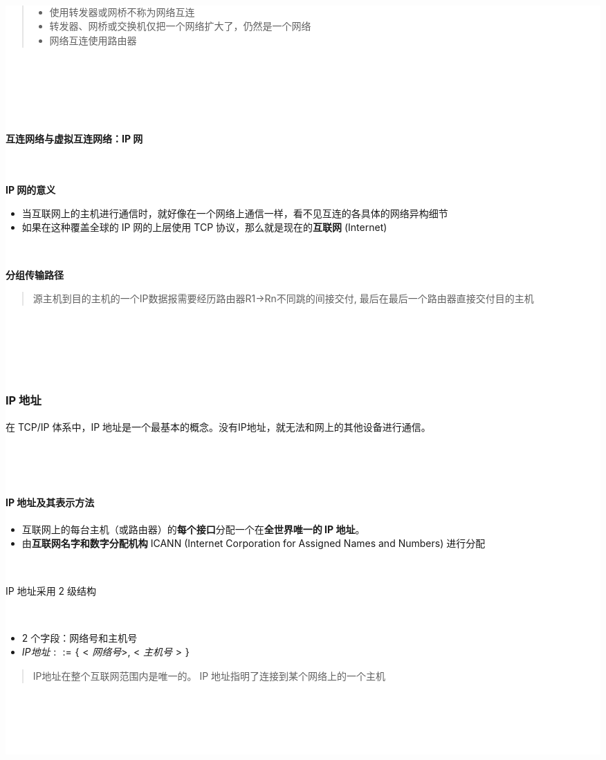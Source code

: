 > - 使用转发器或网桥不称为网络互连
> - 转发器、网桥或交换机仅把一个网络扩大了，仍然是一个网络
> - 网络互连使用路由器

‍

‍

‍

#### 互连网络与虚拟互连网络：IP 网

​​

**IP 网的意义**

- 当互联网上的主机进行通信时，就好像在一个网络上通信一样，看不见互连的各具体的网络异构细节
- 如果在这种覆盖全球的 IP 网的上层使用 TCP 协议，那么就是现在的**互联网** (Internet)

​​

**分组传输路径**

> 源主机到目的主机的一个IP数据报需要经历路由器R1->Rn不同跳的间接交付, 最后在最后一个路由器直接交付目的主机

​​

‍

‍

### IP 地址

在 TCP/IP 体系中，IP 地址是一个最基本的概念。没有IP地址，就无法和网上的其他设备进行通信。

‍

‍

#### **IP 地址及其表示方法**

- 互联网上的每台主机（或路由器）的**每个接口**分配一个在**全世界唯一的 IP 地址**。
- 由**互联网名字和数字分配机构** ICANN (Internet Corporation for Assigned Names and Numbers) 进行分配

‍

IP 地址采用 2 级结构

‍

* 2 个字段：网络号和主机号
* $IP 地址 ::= \{ <网络号>, <主机号>\}$

> IP地址在整个互联网范围内是唯一的。
> IP 地址指明了连接到某个网络上的一个主机

‍

​​

‍
